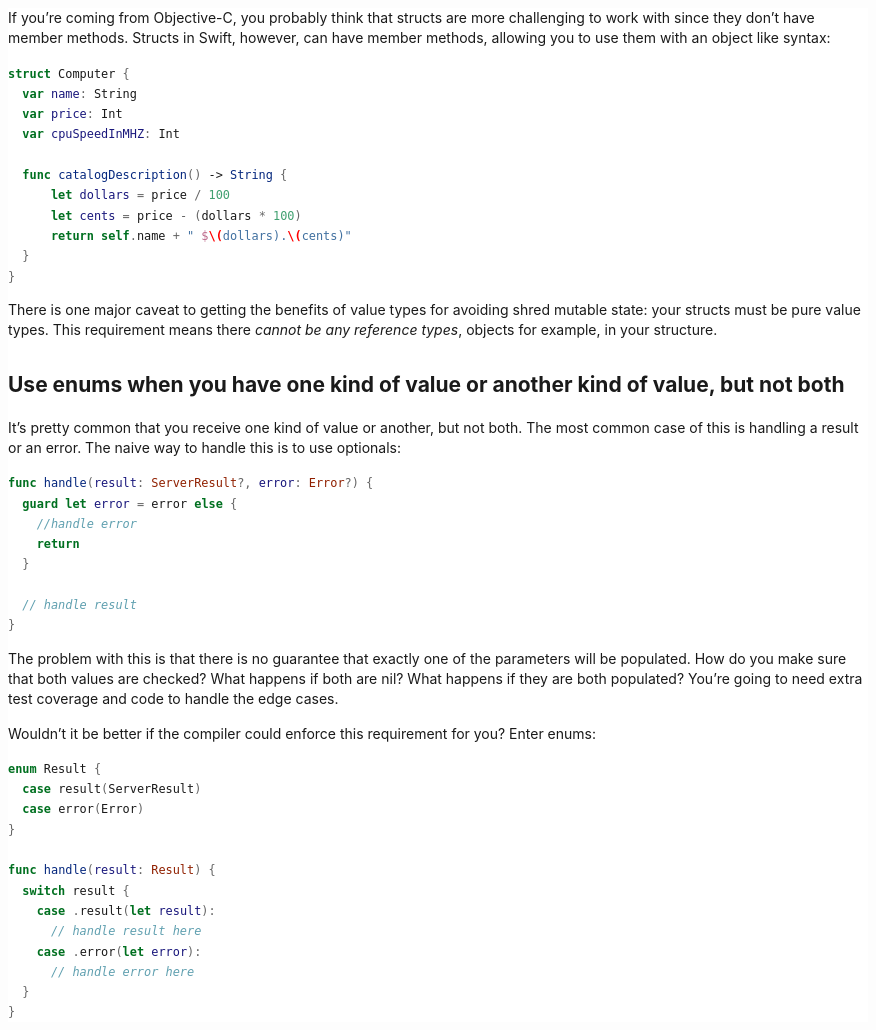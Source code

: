 If you’re coming from Objective-C, you probably think that structs are more challenging to work with since they don’t have member methods. Structs in Swift, however, can have member methods, allowing you to use them with an object like syntax:

```swift
struct Computer {
  var name: String
  var price: Int
  var cpuSpeedInMHZ: Int 

  func catalogDescription() -> String {
      let dollars = price / 100
      let cents = price - (dollars * 100)
      return self.name + " $\(dollars).\(cents)"
  }
}
```
There is one major caveat to getting the benefits of value types for avoiding shred mutable state: your structs must be pure value types. This requirement means there _cannot be any reference types_, objects for example, in your structure.


## Use enums when you have one kind of value or another kind of value, but not both

It’s pretty common that you receive one kind of value or another, but not both. The most common case of this is handling a result or an error. The naive way to handle this is to use optionals:

```swift
func handle(result: ServerResult?, error: Error?) {
  guard let error = error else {
    //handle error
    return
  }

  // handle result
}
```

The problem with this is that there is no guarantee that exactly one of the parameters will be populated. How do you make sure that both values are checked? What happens if both are nil? What happens if they are both populated? You’re going to need extra test coverage and code to handle the edge cases.

Wouldn’t it be better if the compiler could enforce this requirement for you? Enter enums:

```swift
enum Result {
  case result(ServerResult)
  case error(Error)
}

func handle(result: Result) {
  switch result {
    case .result(let result):
      // handle result here
    case .error(let error):
      // handle error here
  }
}
```
